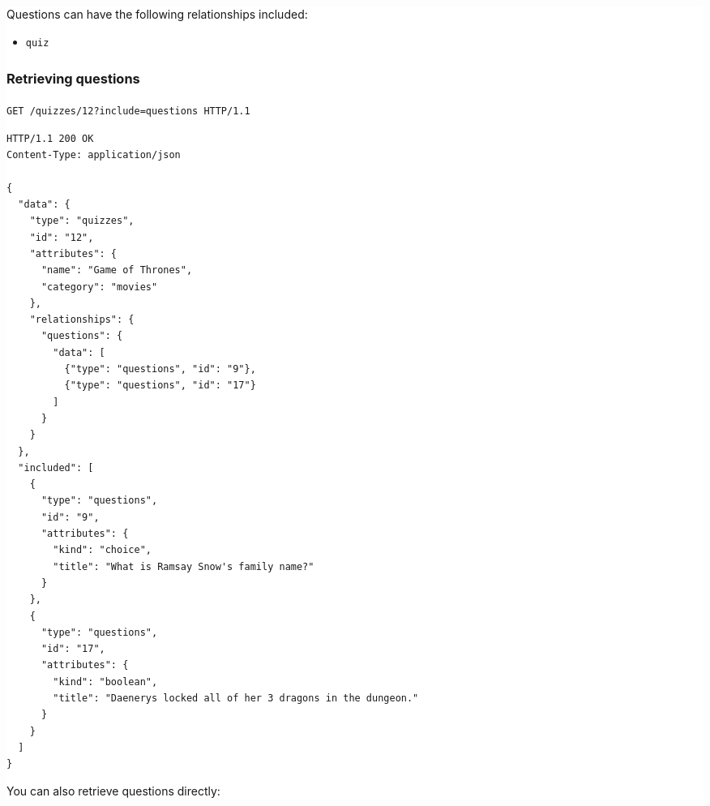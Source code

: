 
Questions can have the following relationships included:

* `quiz`

### Retrieving questions

```http
GET /quizzes/12?include=questions HTTP/1.1
```
```http
HTTP/1.1 200 OK
Content-Type: application/json

{
  "data": {
    "type": "quizzes",
    "id": "12",
    "attributes": {
      "name": "Game of Thrones",
      "category": "movies"
    },
    "relationships": {
      "questions": {
        "data": [
          {"type": "questions", "id": "9"},
          {"type": "questions", "id": "17"}
        ]
      }
    }
  },
  "included": [
    {
      "type": "questions",
      "id": "9",
      "attributes": {
        "kind": "choice",
        "title": "What is Ramsay Snow's family name?"
      }
    },
    {
      "type": "questions",
      "id": "17",
      "attributes": {
        "kind": "boolean",
        "title": "Daenerys locked all of her 3 dragons in the dungeon."
      }
    }
  ]
}
```

You can also retrieve questions directly:
